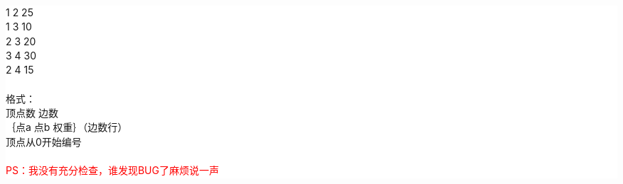 1 2 25<br/>
1 3 10<br/>
2 3 20<br/>
3 4 30<br/>
2 4 15 <br/><br/>
格式：<br/>
顶点数 边数<br/>
｛点a 点b 权重｝（边数行）<br/>
顶点从0开始编号<br/><br/><font color="#ff0000">PS：我没有充分检查，谁发现BUG了麻烦说一声</font>
